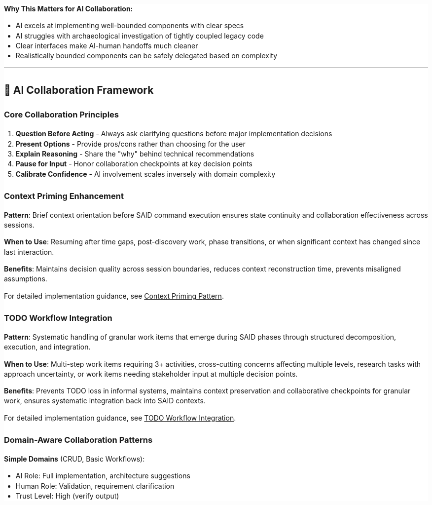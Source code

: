 **Why This Matters for AI Collaboration:**

- AI excels at implementing well-bounded components with clear specs
- AI struggles with archaeological investigation of tightly coupled legacy code
- Clear interfaces make AI-human handoffs much cleaner
- Realistically bounded components can be safely delegated based on complexity

---

## 🤝 AI Collaboration Framework

### Core Collaboration Principles

1. **Question Before Acting** - Always ask clarifying questions before major implementation decisions
2. **Present Options** - Provide pros/cons rather than choosing for the user
3. **Explain Reasoning** - Share the "why" behind technical recommendations
4. **Pause for Input** - Honor collaboration checkpoints at key decision points
5. **Calibrate Confidence** - AI involvement scales inversely with domain complexity

### Context Priming Enhancement

**Pattern**: Brief context orientation before SAID command execution ensures state continuity and collaboration effectiveness across sessions.

**When to Use**: Resuming after time gaps, post-discovery work, phase transitions, or when significant context has changed since last interaction.

**Benefits**: Maintains decision quality across session boundaries, reduces context reconstruction time, prevents misaligned assumptions.

For detailed implementation guidance, see [Context Priming Pattern](add-ons/context-priming-pattern.md).

### TODO Workflow Integration

**Pattern**: Systematic handling of granular work items that emerge during SAID phases through structured decomposition, execution, and integration.

**When to Use**: Multi-step work items requiring 3+ activities, cross-cutting concerns affecting multiple levels, research tasks with approach uncertainty, or work items needing stakeholder input at multiple decision points.

**Benefits**: Prevents TODO loss in informal systems, maintains context preservation and collaborative checkpoints for granular work, ensures systematic integration back into SAID contexts.

For detailed implementation guidance, see [TODO Workflow Integration](add-ons/todo-workflow-integration.md).

### Domain-Aware Collaboration Patterns

**Simple Domains** (CRUD, Basic Workflows):
- AI Role: Full implementation, architecture suggestions
- Human Role: Validation, requirement clarification
- Trust Level: High (verify output)
